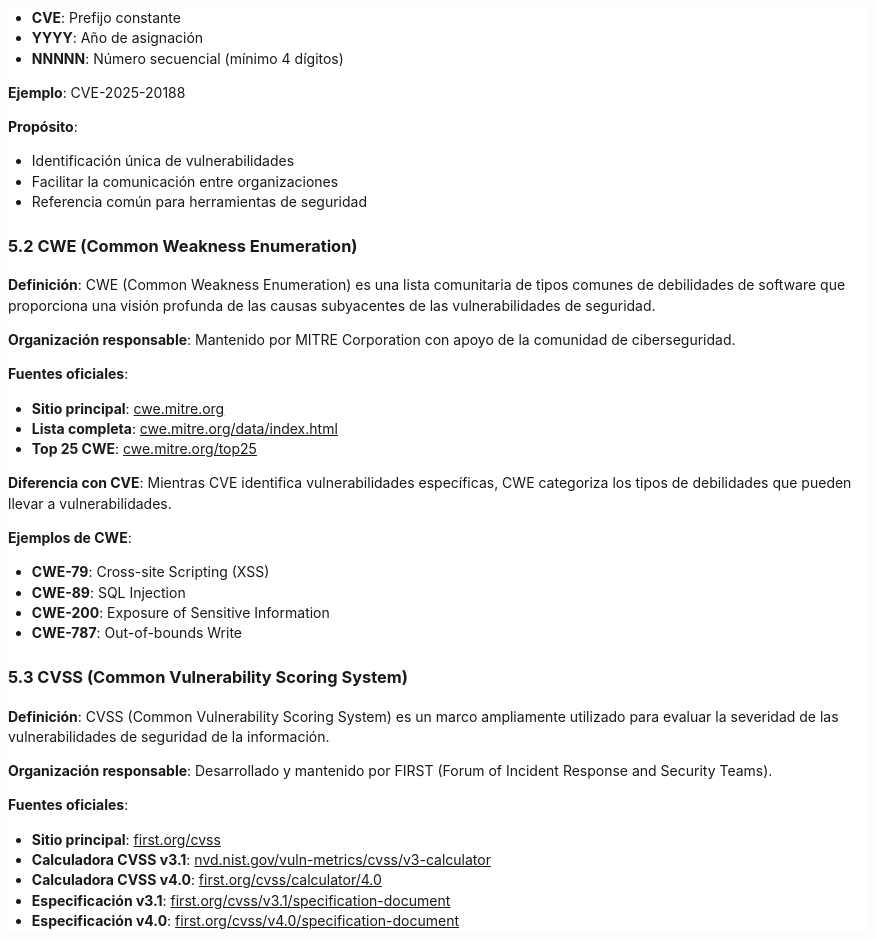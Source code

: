 - **CVE**: Prefijo constante
- **YYYY**: Año de asignación
- **NNNNN**: Número secuencial (mínimo 4 dígitos)

**Ejemplo**: CVE-2025-20188

**Propósito**:

- Identificación única de vulnerabilidades
- Facilitar la comunicación entre organizaciones
- Referencia común para herramientas de seguridad

### 5.2 CWE (Common Weakness Enumeration)

**Definición**: CWE (Common Weakness Enumeration) es una lista comunitaria de tipos comunes de debilidades de software que proporciona una visión profunda de las causas subyacentes de las vulnerabilidades de seguridad.

**Organización responsable**: Mantenido por MITRE Corporation con apoyo de la comunidad de ciberseguridad.

**Fuentes oficiales**:

- **Sitio principal**: [cwe.mitre.org](https://cwe.mitre.org/)
- **Lista completa**: [cwe.mitre.org/data/index.html](https://cwe.mitre.org/data/index.html)
- **Top 25 CWE**: [cwe.mitre.org/top25](https://cwe.mitre.org/top25/)

**Diferencia con CVE**: Mientras CVE identifica vulnerabilidades específicas, CWE categoriza los tipos de debilidades que pueden llevar a vulnerabilidades.

**Ejemplos de CWE**:

- **CWE-79**: Cross-site Scripting (XSS)
- **CWE-89**: SQL Injection
- **CWE-200**: Exposure of Sensitive Information
- **CWE-787**: Out-of-bounds Write

### 5.3 CVSS (Common Vulnerability Scoring System)

**Definición**: CVSS (Common Vulnerability Scoring System) es un marco ampliamente utilizado para evaluar la severidad de las vulnerabilidades de seguridad de la información.

**Organización responsable**: Desarrollado y mantenido por FIRST (Forum of Incident Response and Security Teams).

**Fuentes oficiales**:

- **Sitio principal**: [first.org/cvss](https://www.first.org/cvss/)
- **Calculadora CVSS v3.1**: [nvd.nist.gov/vuln-metrics/cvss/v3-calculator](https://nvd.nist.gov/vuln-metrics/cvss/v3-calculator)
- **Calculadora CVSS v4.0**: [first.org/cvss/calculator/4.0](https://www.first.org/cvss/calculator/4.0)
- **Especificación v3.1**: [first.org/cvss/v3.1/specification-document](https://www.first.org/cvss/v3.1/specification-document)
- **Especificación v4.0**: [first.org/cvss/v4.0/specification-document](https://www.first.org/cvss/v4.0/specification-document)
